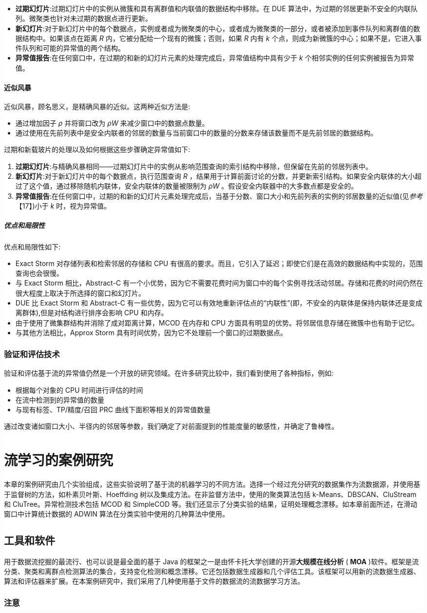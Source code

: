 *   **过期幻灯片**:过期幻灯片中的实例从微簇和具有离群值和内联值的数据结构中移除。在 DUE 算法中，为过期的邻居更新不安全的内联队列。微聚类也针对未过期的数据点进行更新。
*   **新幻灯片**:对于新幻灯片中的每个数据点，实例或者成为微聚类的中心，或者成为微聚类的一部分，或者被添加到事件队列和离群值的数据结构中。如果该点在距离 *R* 内，它被分配给一个现有的微簇；否则，如果 *R* 内有 *k* 个点，则成为新微簇的中心；如果不是，它进入事件队列和可能的异常值的两个结构。
*   **异常值报告**:在任何窗口中，在过期的和新的幻灯片元素的处理完成后，异常值结构中具有少于 *k* 个相邻实例的任何实例被报告为异常值。

#### 近似风暴

近似风暴，顾名思义，是精确风暴的近似。这两种近似方法是:

*   通过增加因子 *ρ* 并将窗口改为 *ρW* 来减少窗口中的数据点数量。
*   通过使用在先前列表中是安全内联者的邻居的数量与当前窗口中的数量的分数来存储该数量而不是先前邻居的数据结构。

过期和新载玻片的处理以及如何根据这些步骤确定异常值如下:

1.  **过期幻灯片**:与精确风暴相同——过期幻灯片中的实例从影响范围查询的索引结构中移除，但保留在先前的邻居列表中。
2.  **新幻灯片**:对于新幻灯片中的每个数据点，执行范围查询 *R* ，结果用于计算前面讨论的分数，并更新索引结构。如果安全内联体的大小超过了这个值，通过移除随机内联体，安全内联体的数量被限制为 *ρW* 。假设安全内联器中的大多数点都是安全的。
3.  **异常值报告**:在任何窗口中，过期的和新的幻灯片元素处理完成后，当基于分数、窗口大小和先前列表的实例的邻居数量的近似值(见*参考*【17】)小于 *k* 时，视为异常值。

##### 优点和局限性

优点和局限性如下:

*   Exact Storm 对存储列表和检索邻居的存储和 CPU 有很高的要求。而且，它引入了延迟；即使它们是在高效的数据结构中实现的，范围查询也会很慢。
*   与 Exact Storm 相比，Abstract-C 有一个小优势，因为它不需要花费时间为窗口中的每个实例寻找活动邻居。存储和花费的时间仍然在很大程度上取决于所选择的窗口和幻灯片。
*   DUE 比 Exact Storm 和 Abstract-C 有一些优势，因为它可以有效地重新评估点的“内联性”(即，不安全的内联体是保持内联体还是变成离群体),但是对结构进行排序会影响 CPU 和内存。
*   由于使用了微集群结构并消除了成对距离计算，MCOD 在内存和 CPU 方面具有明显的优势。将邻居信息存储在微簇中也有助于记忆。
*   与其他方法相比，Approx Storm 具有时间优势，因为它不处理前一个窗口的过期数据点。

### 验证和评估技术

验证和评估基于流的异常值仍然是一个开放的研究领域。在许多研究比较中，我们看到使用了各种指标，例如:

*   根据每个对象的 CPU 时间进行评估的时间
*   在流中检测到的异常值的数量
*   与现有标签、TP/精度/召回 PRC 曲线下面积等相关的异常值数量

通过改变诸如窗口大小、半径内的邻居等参数，我们确定了对前面提到的性能度量的敏感性，并确定了鲁棒性。



# 流学习的案例研究

本章的案例研究由几个实验组成，这些实验说明了基于流的机器学习的不同方法。选择一个经过充分研究的数据集作为流数据源，并使用基于监督树的方法，如朴素贝叶斯、Hoeffding 树以及集成方法。在非监督方法中，使用的聚类算法包括 k-Means、DBSCAN、CluStream 和 CluTree。异常检测技术包括 MCOD 和 SimpleCOD 等。我们还显示了分类实验的结果，证明处理概念漂移。如本章前面所述，在滑动窗口中计算统计数据的 ADWIN 算法在分类实验中使用的几种算法中使用。

## 工具和软件

用于数据流挖掘的最流行、也可以说是最全面的基于 Java 的框架之一是由怀卡托大学创建的开源**大规模在线分析** ( **MOA** )软件。框架是流分类、聚类和离群点检测算法的集合，支持变化检测和概念漂移。它还包括数据生成器和几个评估工具。该框架可以用新的流数据生成器、算法和评估器来扩展。在本案例研究中，我们采用了几种使用基于文件的数据流的流数据学习方法。

### 注意
